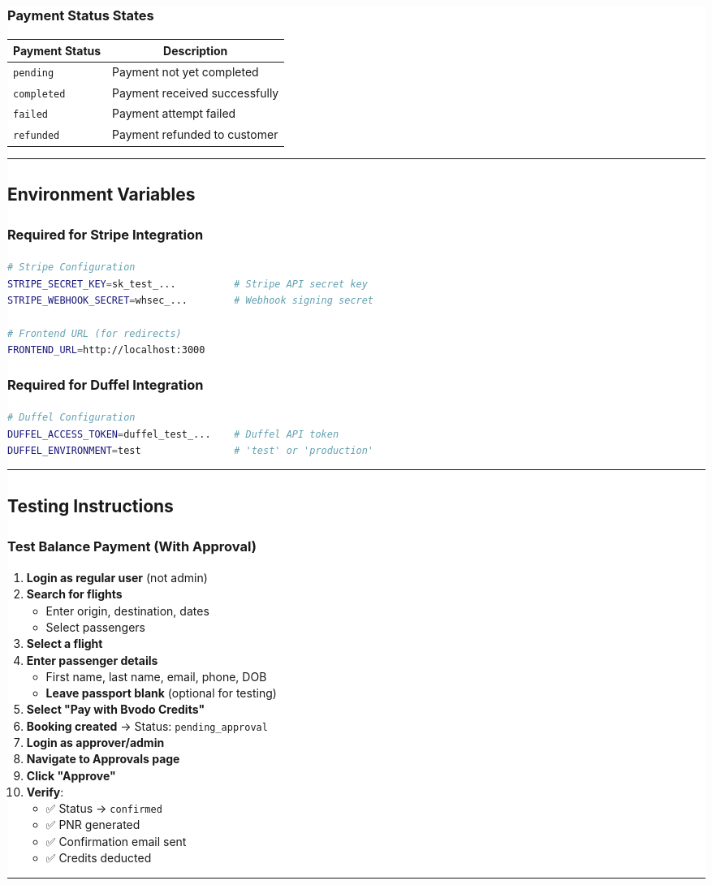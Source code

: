 ### Payment Status States

| Payment Status | Description |
|----------------|-------------|
| `pending` | Payment not yet completed |
| `completed` | Payment received successfully |
| `failed` | Payment attempt failed |
| `refunded` | Payment refunded to customer |

---

## Environment Variables

### Required for Stripe Integration

```bash
# Stripe Configuration
STRIPE_SECRET_KEY=sk_test_...          # Stripe API secret key
STRIPE_WEBHOOK_SECRET=whsec_...        # Webhook signing secret

# Frontend URL (for redirects)
FRONTEND_URL=http://localhost:3000
```

### Required for Duffel Integration

```bash
# Duffel Configuration
DUFFEL_ACCESS_TOKEN=duffel_test_...    # Duffel API token
DUFFEL_ENVIRONMENT=test                # 'test' or 'production'
```

---

## Testing Instructions

### Test Balance Payment (With Approval)

1. **Login as regular user** (not admin)
2. **Search for flights**
   - Enter origin, destination, dates
   - Select passengers
3. **Select a flight**
4. **Enter passenger details**
   - First name, last name, email, phone, DOB
   - **Leave passport blank** (optional for testing)
5. **Select "Pay with Bvodo Credits"**
6. **Booking created** → Status: `pending_approval`
7. **Login as approver/admin**
8. **Navigate to Approvals page**
9. **Click "Approve"**
10. **Verify**:
    - ✅ Status → `confirmed`
    - ✅ PNR generated
    - ✅ Confirmation email sent
    - ✅ Credits deducted

---